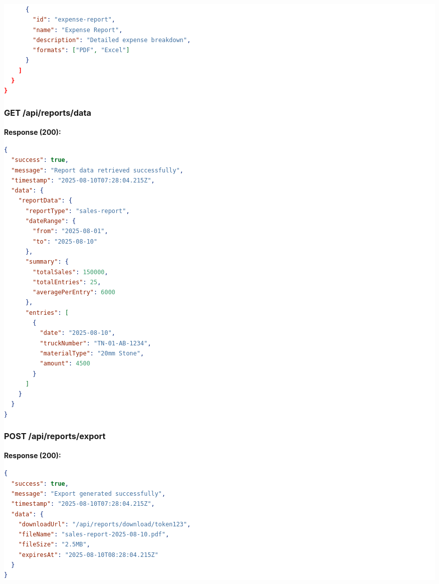 ```json
      {
        "id": "expense-report",
        "name": "Expense Report",
        "description": "Detailed expense breakdown",
        "formats": ["PDF", "Excel"]
      }
    ]
  }
}
```

### GET /api/reports/data

**Response (200):**

```json
{
  "success": true,
  "message": "Report data retrieved successfully",
  "timestamp": "2025-08-10T07:28:04.215Z",
  "data": {
    "reportData": {
      "reportType": "sales-report",
      "dateRange": {
        "from": "2025-08-01",
        "to": "2025-08-10"
      },
      "summary": {
        "totalSales": 150000,
        "totalEntries": 25,
        "averagePerEntry": 6000
      },
      "entries": [
        {
          "date": "2025-08-10",
          "truckNumber": "TN-01-AB-1234",
          "materialType": "20mm Stone",
          "amount": 4500
        }
      ]
    }
  }
}
```

### POST /api/reports/export

**Response (200):**

```json
{
  "success": true,
  "message": "Export generated successfully",
  "timestamp": "2025-08-10T07:28:04.215Z",
  "data": {
    "downloadUrl": "/api/reports/download/token123",
    "fileName": "sales-report-2025-08-10.pdf",
    "fileSize": "2.5MB",
    "expiresAt": "2025-08-10T08:28:04.215Z"
  }
}
```
